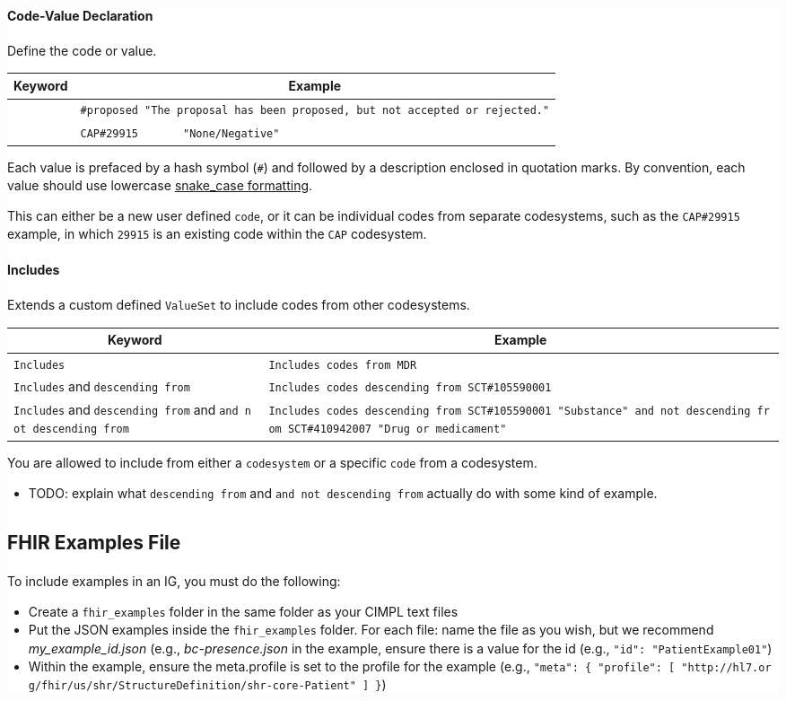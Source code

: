 #### Code-Value Declaration
Define the code or value.

| Keyword | Example |
|----------|---------|
|| `#proposed "The proposal has been proposed, but not accepted or rejected."` |
|| `CAP#29915		"None/Negative"`|

Each value is prefaced by a hash symbol (`#`) and followed by a description enclosed in quotation marks. By convention, each value should use lowercase [snake_case formatting](https://en.wikipedia.org/wiki/Snake_case).

This can either be a new user defined `code`, or it can be individual codes from separate codesystems, such as the `CAP#29915` example, in which `29915` is an existing code within the `CAP` codesystem.

#### Includes

Extends a custom defined `ValueSet` to include codes from other codesystems.

| Keyword | Example |
|----------|---------|
| `Includes` | `Includes codes from MDR` |
| `Includes` and `descending from` | `Includes codes descending from SCT#105590001` |
| `Includes` and `descending from` and `and not descending from` | `Includes codes descending from SCT#105590001 "Substance" and not descending from SCT#410942007 "Drug or medicament"` |

You are allowed to include from either a `codesystem` or a specific `code` from a codesystem.

* TODO: explain what `descending from` and `and not descending from` actually do with some kind of example.

## FHIR Examples File
To include examples in an IG, you must do the following:

* Create a `fhir_examples` folder in the same folder as your CIMPL text files
* Put the JSON examples inside the `fhir_examples` folder. For each file:
name the file as you wish, but we recommend _my_example_id.json_ (e.g., _bc-presence.json_
in the example, ensure there is a value for the id (e.g., `"id": "PatientExample01"`)
* Within the example, ensure the meta.profile is set to the profile for the example (e.g., `"meta": { "profile": [ "http://hl7.org/fhir/us/shr/StructureDefinition/shr-core-Patient" ] }`)

